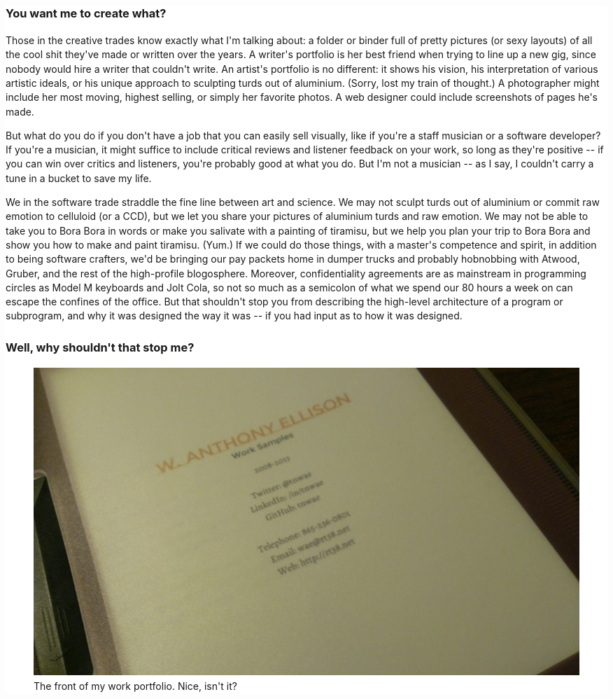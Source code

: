 ### You want me to create what?

Those in the creative trades know exactly what I'm talking about: a folder or binder full of pretty pictures (or sexy layouts) of all the cool shit they've made or written over the years.  A writer's portfolio is her best friend when trying to line up a new gig, since nobody would hire a writer that couldn't write.  An artist's portfolio is no different: it shows his vision, his interpretation of various artistic ideals, or his unique approach to sculpting turds out of aluminium.  (Sorry, lost my train of thought.)  A photographer might include her most moving, highest selling, or simply her favorite photos.  A web designer could include screenshots of pages he's made.

But what do you do if you don't have a job that you can easily sell visually, like if you're a staff musician or a software developer?  If you're a musician, it might suffice to include critical reviews and listener feedback on your work, so long as they're positive -- if you can win over critics and listeners, you're probably good at what you do.  But I'm not a musician -- as I say, I couldn't carry a tune in a bucket to save my life.

We in the software trade straddle the fine line between art and science.  We may not sculpt turds out of aluminium or commit raw emotion to celluloid (or a CCD), but we let you share your pictures of aluminium turds and raw emotion.  We may not be able to take you to Bora Bora in words or make you salivate with a painting of tiramisu, but we help you plan your trip to Bora Bora and show you how to make and paint tiramisu.  (Yum.)  If we could do those things, with a master's competence and spirit, in addition to being software crafters, we'd be bringing our pay packets home in dumper trucks and probably hobnobbing with Atwood, Gruber, and the rest of the high-profile blogosphere.  Moreover, confidentiality agreements are as mainstream in programming circles as Model M keyboards and Jolt Cola, so not so much as a semicolon of what we spend our 80 hours a week on can escape the confines of the office.  But that shouldn't stop you from describing the high-level architecture of a program or subprogram, and why it was designed the way it was -- if you had input as to how it was designed.

### Well, why shouldn't that stop me?

<figure class="col-xs-12">
<img src="/art/work-portfolio.jpg" alt="The front of my work portfolio, with my name in orange and the rest in plain black, encased in a clear and red portfolio." title="The front of my work portfolio.  Nice, isn't it?" class="img-responsive">
<figcaption>
The front of my work portfolio.  Nice, isn't it?
</figcaption>
</figure>
